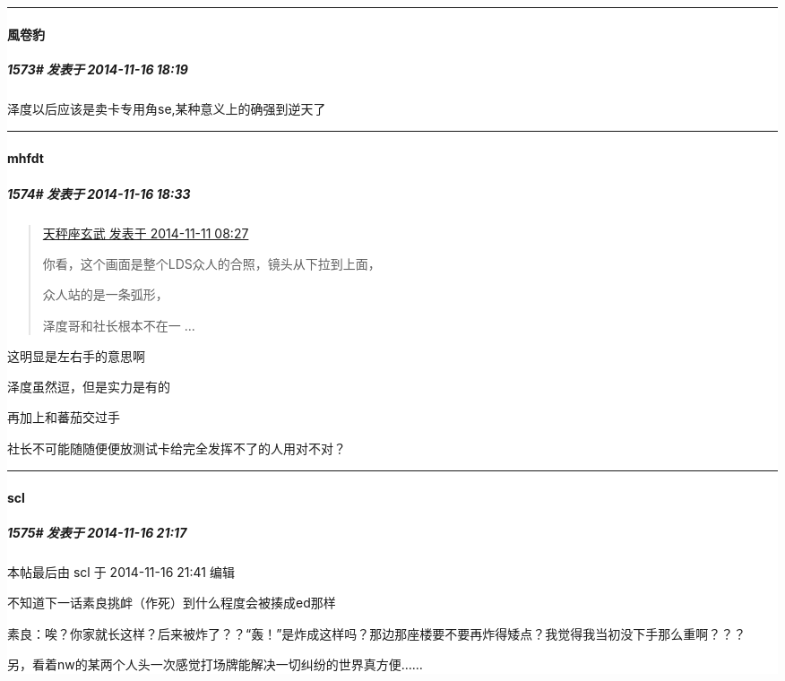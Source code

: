 


-----

####  風卷豹  
##### 1573#       发表于 2014-11-16 18:19




泽度以后应该是卖卡专用角se,某种意义上的确强到逆天了







-----

####  mhfdt  
##### 1574#       发表于 2014-11-16 18:33



<blockquote><a href="httphttps://bbs.saraba1st.com/2b/forum.php?mod=redirect&amp;goto=findpost&amp;pid=27188346&amp;ptid=980228" target="_blank">天秤座玄武 发表于 2014-11-11 08:27</a>

你看，这个画面是整个LDS众人的合照，镜头从下拉到上面，

众人站的是一条弧形，

泽度哥和社长根本不在一 ...</blockquote>
这明显是左右手的意思啊

泽度虽然逗，但是实力是有的

再加上和蕃茄交过手

社长不可能随随便便放测试卡给完全发挥不了的人用对不对？







-----

####  scl  
##### 1575#       发表于 2014-11-16 21:17



 本帖最后由 scl 于 2014-11-16 21:41 编辑 

不知道下一话素良挑衅（作死）到什么程度会被揍成ed那样

素良：唉？你家就长这样？后来被炸了？？“轰！”是炸成这样吗？那边那座楼要不要再炸得矮点？我觉得我当初没下手那么重啊？？？


另，看着nw的某两个人头一次感觉打场牌能解决一切纠纷的世界真方便……





